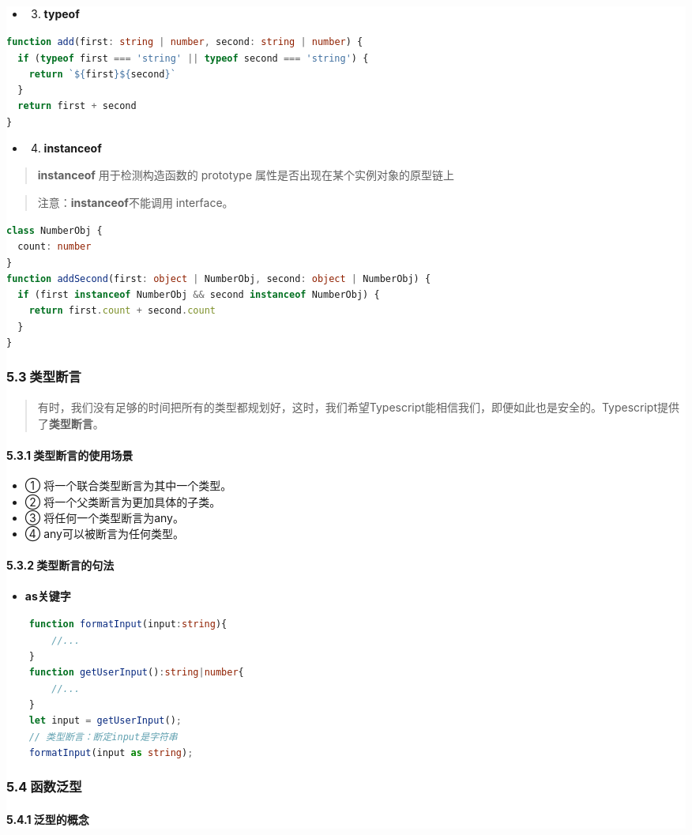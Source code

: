 - 3. **typeof**

```ts
function add(first: string | number, second: string | number) {
  if (typeof first === 'string' || typeof second === 'string') {
    return `${first}${second}`
  }
  return first + second
}
```

- 4. **instanceof**

> **instanceof** 用于检测构造函数的 prototype 属性是否出现在某个实例对象的原型链上

> 注意：**instanceof**不能调用 interface。

```ts
class NumberObj {
  count: number
}
function addSecond(first: object | NumberObj, second: object | NumberObj) {
  if (first instanceof NumberObj && second instanceof NumberObj) {
    return first.count + second.count
  }
}
```

### 5.3 类型断言

> 有时，我们没有足够的时间把所有的类型都规划好，这时，我们希望Typescript能相信我们，即便如此也是安全的。Typescript提供了**类型断言**。

#### 5.3.1 类型断言的使用场景
+ ① 将一个联合类型断言为其中一个类型。
+ ② 将一个父类断言为更加具体的子类。
+ ③ 将任何一个类型断言为any。
+ ④ any可以被断言为任何类型。

#### 5.3.2 类型断言的句法
+ **as关键字**
```ts
	function formatInput(input:string){
		//...
	}
	function getUserInput():string|number{
		//...
	}
	let input = getUserInput();
	// 类型断言：断定input是字符串
	formatInput(input as string);
```

### 5.4 函数泛型

#### 5.4.1 泛型的概念
